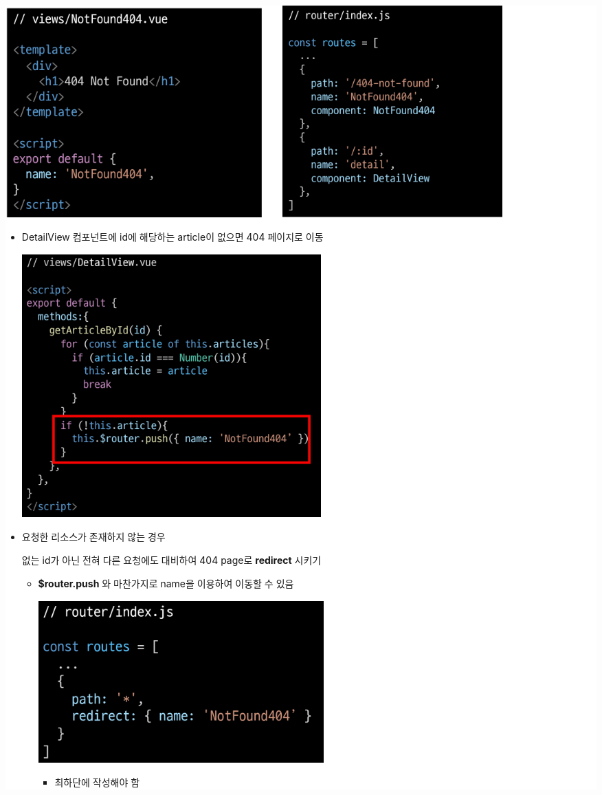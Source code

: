   ![](Vue.js_04_20221109_assets/2022-11-09-11-59-22-image.png)

- DetailView 컴포넌트에 id에 해당하는 article이 없으면 404 페이지로 이동
  
  ![](Vue.js_04_20221109_assets/2022-11-09-11-59-51-image.png)

- 요청한 리소스가 존재하지 않는 경우
  
  없는 id가 아닌 전혀 다른 요청에도 대비하여 404 page로 **redirect** 시키기
  
  - **\$router.push** 와 마찬가지로 name을 이용하여 이동할 수 있음
    
    ![](Vue.js_04_20221109_assets/2022-11-09-12-00-56-image.png)
    
    - 최하단에 작성해야 함
